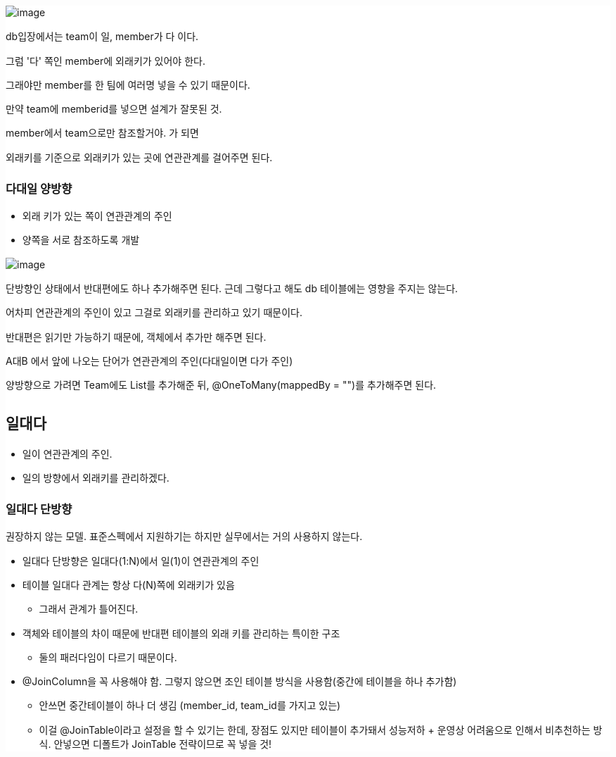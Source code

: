 ![image](https://user-images.githubusercontent.com/26156701/109424832-f0abbf00-7a28-11eb-80d6-6b860f9ac326.png)

db입장에서는 team이 일, member가 다 이다.

그럼 '다' 쪽인 member에 외래키가 있어야 한다.

그래야만 member를 한 팀에 여러명 넣을 수 있기 때문이다.

만약 team에 memberid를 넣으면 설계가 잘못된 것.


member에서 team으로만 참조할거야. 가 되면

외래키를 기준으로 외래키가 있는 곳에 연관관계를 걸어주면 된다.

### 다대일 양방향

- 외래 키가 있는 쪽이 연관관계의 주인

- 양쪽을 서로 참조하도록 개발

![image](https://user-images.githubusercontent.com/26156701/109424838-f4d7dc80-7a28-11eb-9242-a345d4a175ed.png)

단방향인 상태에서 반대편에도 하나 추가해주면 된다. 근데 그렇다고 해도 db 테이블에는 영향을 주지는 않는다.

어차피 연관관계의 주인이 있고 그걸로 외래키를 관리하고 있기 때문이다.

반대편은 읽기만 가능하기 때문에, 객체에서 추가만 해주면 된다.


A대B 에서 앞에 나오는 단어가 연관관계의 주인(다대일이면 다가 주인)

양방향으로 가려면 Team에도 List<Member>를 추가해준 뒤, @OneToMany(mappedBy = "")를 추가해주면 된다.

## 일대다

- 일이 연관관계의 주인.

- 일의 방향에서 외래키를 관리하겠다.

### 일대다 단방향

권장하지 않는 모델. 표준스펙에서 지원하기는 하지만 실무에서는 거의 사용하지 않는다.

- 일대다 단방향은 일대다(1:N)에서 일(1)이 연관관계의 주인

- 테이블 일대다 관계는 항상 다(N)쪽에 외래키가 있음

    - 그래서 관계가 틀어진다.

- 객체와 테이블의 차이 때문에 반대편 테이블의 외래 키를 관리하는 특이한 구조

    - 둘의 패러다임이 다르기 때문이다.

- @JoinColumn을 꼭 사용해야 함. 그렇지 않으면 조인 테이블 방식을 사용함(중간에 테이블을 하나 추가함)

    - 안쓰면 중간테이블이 하나 더 생김 (member_id, team_id를 가지고 있는)

    - 이걸 @JoinTable이라고 설정을 할 수 있기는 한데, 장점도 있지만 테이블이 추가돼서 성능저하 + 운영상 어려움으로 인해서 비추천하는 방식. 안넣으면 디폴트가 JoinTable 전략이므로 꼭 넣을 것!
